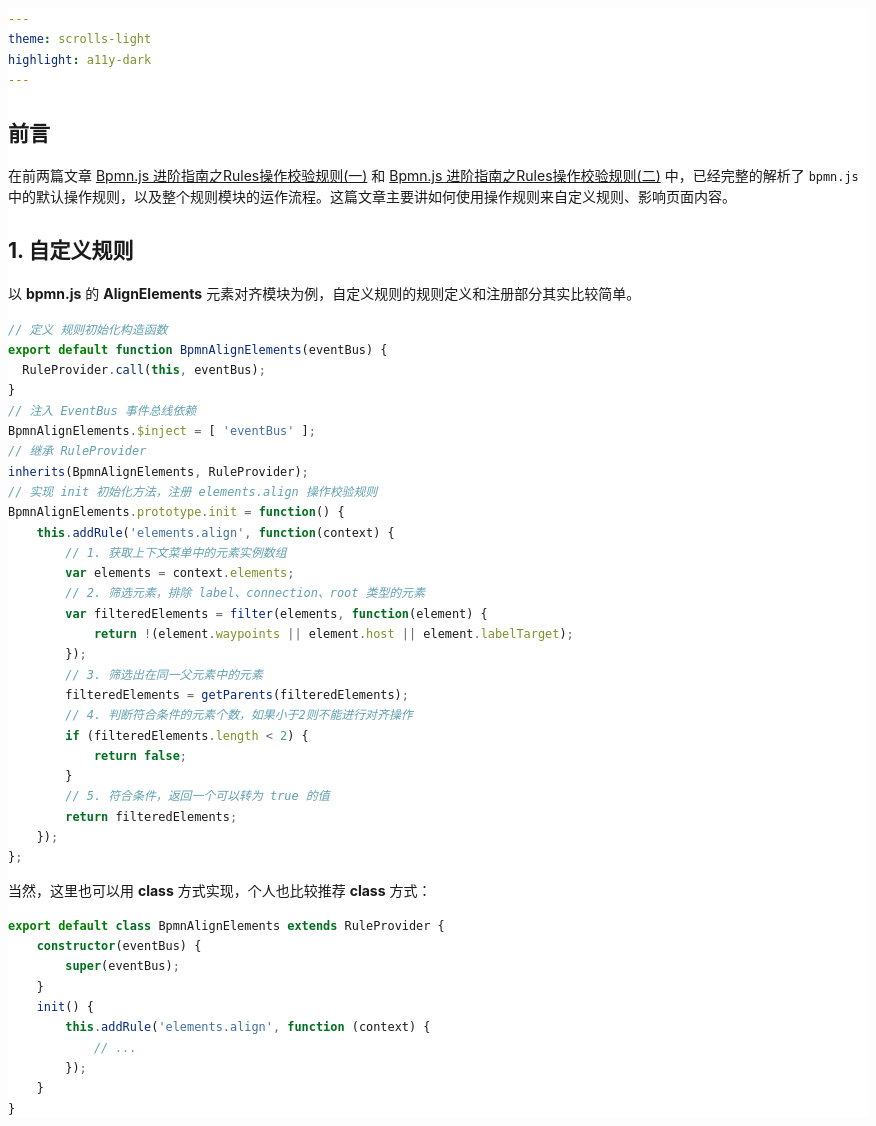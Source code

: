```yaml
---
theme: scrolls-light
highlight: a11y-dark
---
```


## 前言

在前两篇文章 [Bpmn.js 进阶指南之Rules操作校验规则(一)](https://juejin.cn/post/7126184218375225375) 和 [Bpmn.js 进阶指南之Rules操作校验规则(二)](https://juejin.cn/post/7126790247492354055) 中，已经完整的解析了 `bpmn.js` 中的默认操作规则，以及整个规则模块的运作流程。这篇文章主要讲如何使用操作规则来自定义规则、影响页面内容。

## 1. 自定义规则

以 **bpmn.js** 的 **AlignElements** 元素对齐模块为例，自定义规则的规则定义和注册部分其实比较简单。

```typescript
// 定义 规则初始化构造函数
export default function BpmnAlignElements(eventBus) {
  RuleProvider.call(this, eventBus);
}
// 注入 EventBus 事件总线依赖
BpmnAlignElements.$inject = [ 'eventBus' ];
// 继承 RuleProvider
inherits(BpmnAlignElements, RuleProvider);
// 实现 init 初始化方法，注册 elements.align 操作校验规则
BpmnAlignElements.prototype.init = function() {
    this.addRule('elements.align', function(context) {
        // 1. 获取上下文菜单中的元素实例数组
        var elements = context.elements;
        // 2. 筛选元素，排除 label、connection、root 类型的元素
        var filteredElements = filter(elements, function(element) {
            return !(element.waypoints || element.host || element.labelTarget);
        });
        // 3. 筛选出在同一父元素中的元素
        filteredElements = getParents(filteredElements);
        // 4. 判断符合条件的元素个数，如果小于2则不能进行对齐操作
        if (filteredElements.length < 2) {
            return false;
        }
        // 5. 符合条件，返回一个可以转为 true 的值
        return filteredElements;
    });
};
```

当然，这里也可以用 **class** 方式实现，个人也比较推荐 **class** 方式：

```typescript
export default class BpmnAlignElements extends RuleProvider {
    constructor(eventBus) {
        super(eventBus);
    }
    init() {
        this.addRule('elements.align', function (context) {
            // ...
        });
    }
}
```
